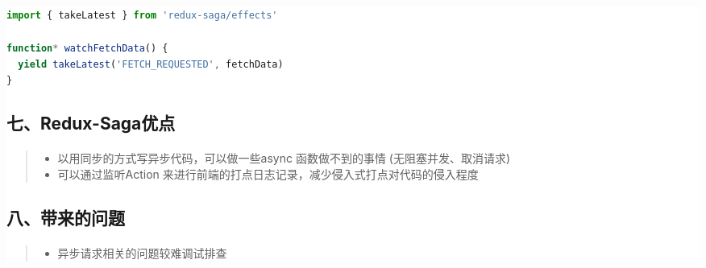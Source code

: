 ```javascript
import { takeLatest } from 'redux-saga/effects'

function* watchFetchData() {
  yield takeLatest('FETCH_REQUESTED', fetchData)
}
```


## 七、Redux-Saga优点
>* 以用同步的方式写异步代码，可以做一些async 函数做不到的事情 (无阻塞并发、取消请求)
>* 可以通过监听Action 来进行前端的打点日志记录，减少侵入式打点对代码的侵入程度



## 八、带来的问题

>* 异步请求相关的问题较难调试排查




